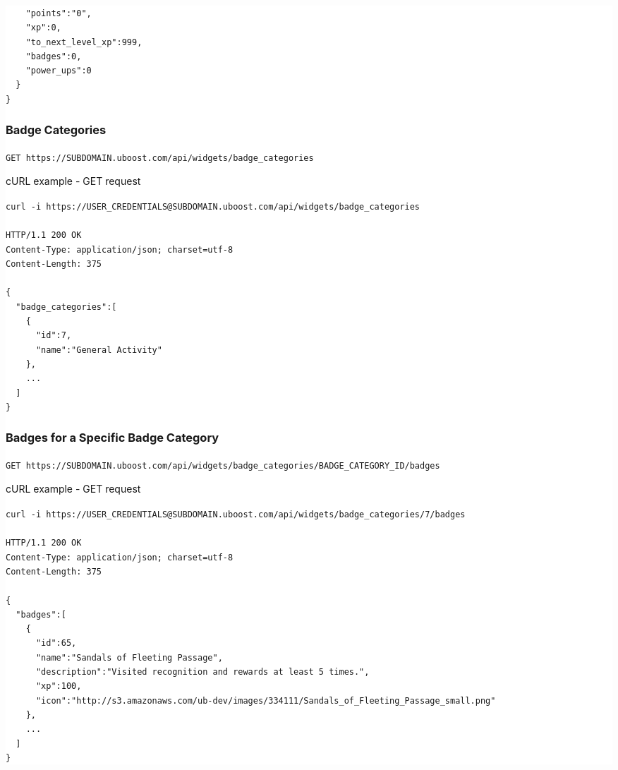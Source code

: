 ```
    "points":"0",
    "xp":0,
    "to_next_level_xp":999,
    "badges":0,
    "power_ups":0
  }
}
```

### Badge Categories

```
GET https://SUBDOMAIN.uboost.com/api/widgets/badge_categories
```

cURL example - GET request

```
curl -i https://USER_CREDENTIALS@SUBDOMAIN.uboost.com/api/widgets/badge_categories

HTTP/1.1 200 OK
Content-Type: application/json; charset=utf-8
Content-Length: 375

{
  "badge_categories":[
    {
      "id":7,
      "name":"General Activity"
    },
    ...
  ]
}
```

### Badges for a Specific Badge Category

```
GET https://SUBDOMAIN.uboost.com/api/widgets/badge_categories/BADGE_CATEGORY_ID/badges
```

cURL example - GET request

```
curl -i https://USER_CREDENTIALS@SUBDOMAIN.uboost.com/api/widgets/badge_categories/7/badges

HTTP/1.1 200 OK
Content-Type: application/json; charset=utf-8
Content-Length: 375

{
  "badges":[
    {
      "id":65,
      "name":"Sandals of Fleeting Passage",
      "description":"Visited recognition and rewards at least 5 times.",
      "xp":100,
      "icon":"http://s3.amazonaws.com/ub-dev/images/334111/Sandals_of_Fleeting_Passage_small.png"
    },
    ...
  ]
}
```
